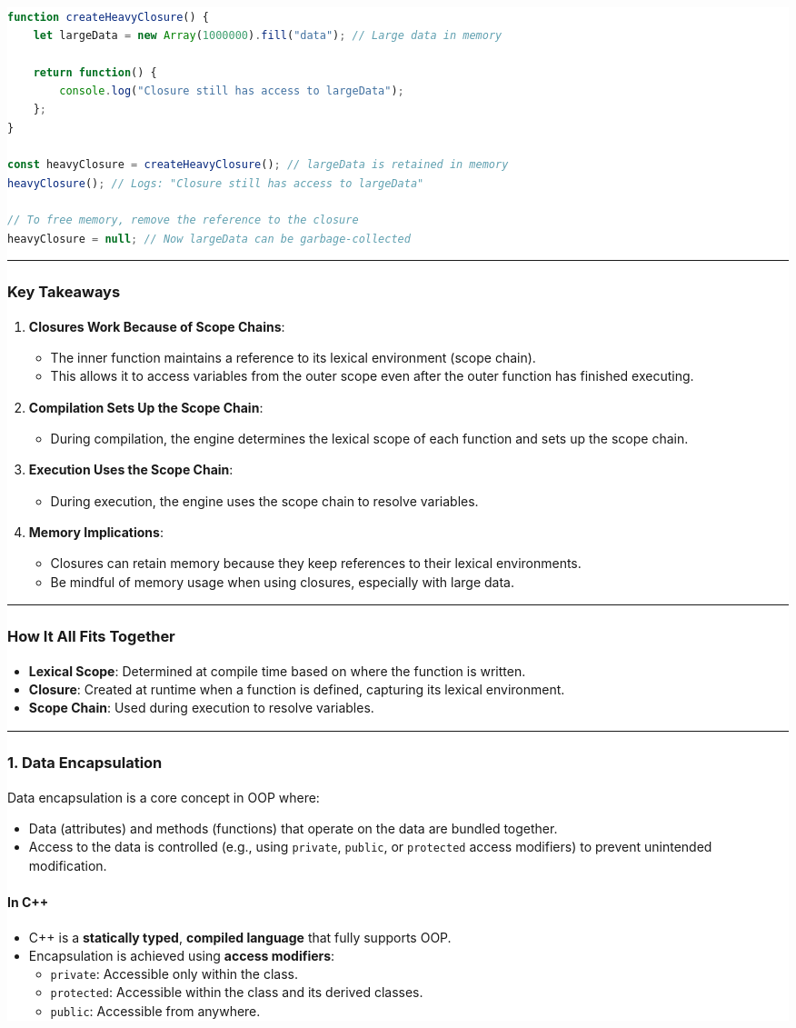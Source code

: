 ```javascript
function createHeavyClosure() {
    let largeData = new Array(1000000).fill("data"); // Large data in memory

    return function() {
        console.log("Closure still has access to largeData");
    };
}

const heavyClosure = createHeavyClosure(); // largeData is retained in memory
heavyClosure(); // Logs: "Closure still has access to largeData"

// To free memory, remove the reference to the closure
heavyClosure = null; // Now largeData can be garbage-collected
```

---

### **Key Takeaways**
1. **Closures Work Because of Scope Chains**:
   - The inner function maintains a reference to its lexical environment (scope chain).
   - This allows it to access variables from the outer scope even after the outer function has finished executing.

2. **Compilation Sets Up the Scope Chain**:
   - During compilation, the engine determines the lexical scope of each function and sets up the scope chain.

3. **Execution Uses the Scope Chain**:
   - During execution, the engine uses the scope chain to resolve variables.

4. **Memory Implications**:
   - Closures can retain memory because they keep references to their lexical environments.
   - Be mindful of memory usage when using closures, especially with large data.

---

### **How It All Fits Together**
- **Lexical Scope**: Determined at compile time based on where the function is written.
- **Closure**: Created at runtime when a function is defined, capturing its lexical environment.
- **Scope Chain**: Used during execution to resolve variables.

---



### **1. Data Encapsulation**
Data encapsulation is a core concept in OOP where:
- Data (attributes) and methods (functions) that operate on the data are bundled together.
- Access to the data is controlled (e.g., using `private`, `public`, or `protected` access modifiers) to prevent unintended modification.

#### **In C++**
- C++ is a **statically typed**, **compiled language** that fully supports OOP.
- Encapsulation is achieved using **access modifiers**:
  - `private`: Accessible only within the class.
  - `protected`: Accessible within the class and its derived classes.
  - `public`: Accessible from anywhere.
